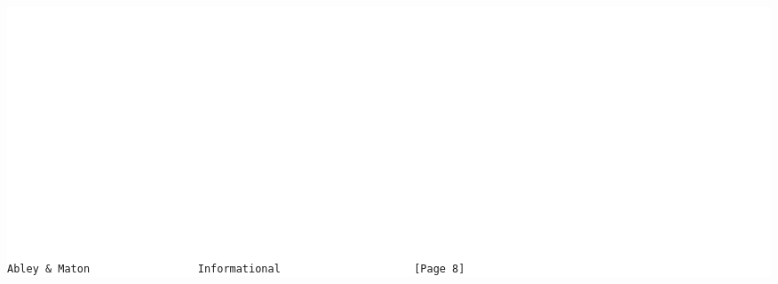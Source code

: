 ``` newpage














Abley & Maton                 Informational                     [Page 8]
```
